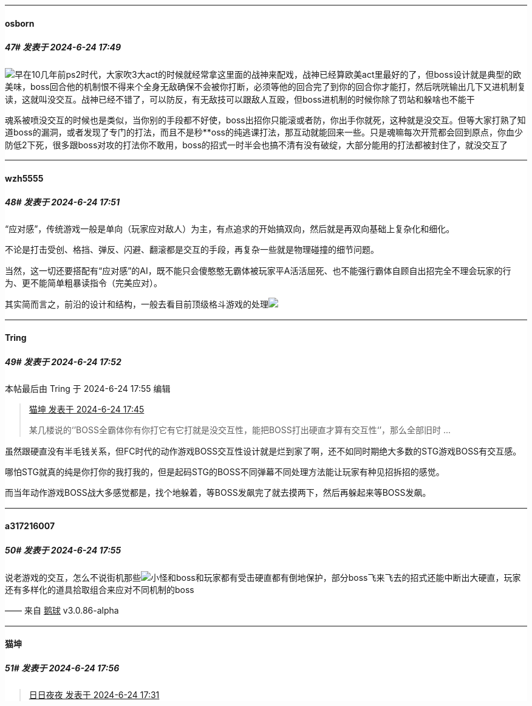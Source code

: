 *****

####  osborn  
##### 47#       发表于 2024-6-24 17:49

<img src="https://static.saraba1st.com/image/smiley/face2017/067.png" referrerpolicy="no-referrer">早在10几年前ps2时代，大家吹3大act的时候就经常拿这里面的战神来配戏，战神已经算欧美act里最好的了，但boss设计就是典型的欧美味，boss回合他的机制恨不得来个全身无敌确保不会被你打断，必须等他的回合完了到你的回合你才能打，然后咣咣输出几下又进机制复读，这就叫没交互。战神已经不错了，可以防反，有无敌技可以跟敌人互殴，但boss进机制的时候你除了罚站和躲啥也不能干

魂系被喷没交互的时候也是类似，当你别的手段都不好使，boss出招你只能滚或者防，你出手你就死，这种就是没交互。但等大家打熟了知道boss的漏洞，或者发现了专门的打法，而且不是秒**oss的纯逃课打法，那互动就能回来一些。只是魂嘛每次开荒都会回到原点，你血少防低2下死，很多跟boss对攻的打法你不敢用，boss的招式一时半会也搞不清有没有破绽，大部分能用的打法都被封住了，就没交互了


*****

####  wzh5555  
##### 48#       发表于 2024-6-24 17:51

“应对感”，传统游戏一般是单向（玩家应对敌人）为主，有点追求的开始搞双向，然后就是再双向基础上复杂化和细化。

不论是打击受创、格挡、弹反、闪避、翻滚都是交互的手段，再复杂一些就是物理碰撞的细节问题。

当然，这一切还要搭配有“应对感”的AI，既不能只会傻憨憨无霸体被玩家平A活活屈死、也不能强行霸体自顾自出招完全不理会玩家的行为、更不能简单粗暴读指令（完美应对）。

其实简而言之，前沿的设计和结构，一般去看目前顶级格斗游戏的处理<img src="https://static.saraba1st.com/image/smiley/face2017/053.png" referrerpolicy="no-referrer">

*****

####  Tring  
##### 49#       发表于 2024-6-24 17:52

 本帖最后由 Tring 于 2024-6-24 17:55 编辑 
<blockquote><a href="httphttps://bbs.saraba1st.com/2b/forum.php?mod=redirect&amp;goto=findpost&amp;pid=65361588&amp;ptid=2188780" target="_blank">猫坤 发表于 2024-6-24 17:45</a>

某几楼说的‘’BOSS全霸体你有你打它有它打就是没交互性，能把BOSS打出硬直才算有交互性‘’，那么全部旧时 ...</blockquote>
虽然跟硬直没有半毛钱关系，但FC时代的动作游戏BOSS交互性设计就是烂到家了啊，还不如同时期绝大多数的STG游戏BOSS有交互感。

哪怕STG就真的纯是你打你的我打我的，但是起码STG的BOSS不同弹幕不同处理方法能让玩家有种见招拆招的感觉。

而当年动作游戏BOSS战大多感觉都是，找个地躲着，等BOSS发飙完了就去摸两下，然后再躲起来等BOSS发飙。

*****

####  a317216007  
##### 50#       发表于 2024-6-24 17:55

说老游戏的交互，怎么不说街机那些<img src="https://static.saraba1st.com/image/smiley/face2017/037.png" referrerpolicy="no-referrer">小怪和boss和玩家都有受击硬直都有倒地保护，部分boss飞来飞去的招式还能中断出大硬直，玩家还有多样化的道具拾取组合来应对不同机制的boss

—— 来自 [鹅球](https://www.pgyer.com/xfPejhuq) v3.0.86-alpha

*****

####  猫坤  
##### 51#       发表于 2024-6-24 17:56

<blockquote><a href="httphttps://bbs.saraba1st.com/2b/forum.php?mod=redirect&amp;goto=findpost&amp;pid=65361409&amp;ptid=2188780" target="_blank">日日夜夜 发表于 2024-6-24 17:31</a>
